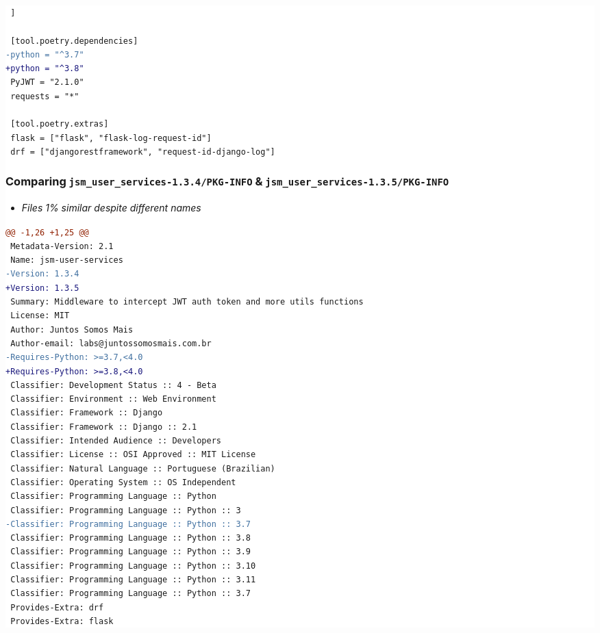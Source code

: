 ```diff
 ]
 
 [tool.poetry.dependencies]
-python = "^3.7"
+python = "^3.8"
 PyJWT = "2.1.0"
 requests = "*"
 
 [tool.poetry.extras]
 flask = ["flask", "flask-log-request-id"]
 drf = ["djangorestframework", "request-id-django-log"]
```

### Comparing `jsm_user_services-1.3.4/PKG-INFO` & `jsm_user_services-1.3.5/PKG-INFO`

 * *Files 1% similar despite different names*

```diff
@@ -1,26 +1,25 @@
 Metadata-Version: 2.1
 Name: jsm-user-services
-Version: 1.3.4
+Version: 1.3.5
 Summary: Middleware to intercept JWT auth token and more utils functions
 License: MIT
 Author: Juntos Somos Mais
 Author-email: labs@juntossomosmais.com.br
-Requires-Python: >=3.7,<4.0
+Requires-Python: >=3.8,<4.0
 Classifier: Development Status :: 4 - Beta
 Classifier: Environment :: Web Environment
 Classifier: Framework :: Django
 Classifier: Framework :: Django :: 2.1
 Classifier: Intended Audience :: Developers
 Classifier: License :: OSI Approved :: MIT License
 Classifier: Natural Language :: Portuguese (Brazilian)
 Classifier: Operating System :: OS Independent
 Classifier: Programming Language :: Python
 Classifier: Programming Language :: Python :: 3
-Classifier: Programming Language :: Python :: 3.7
 Classifier: Programming Language :: Python :: 3.8
 Classifier: Programming Language :: Python :: 3.9
 Classifier: Programming Language :: Python :: 3.10
 Classifier: Programming Language :: Python :: 3.11
 Classifier: Programming Language :: Python :: 3.7
 Provides-Extra: drf
 Provides-Extra: flask
```

